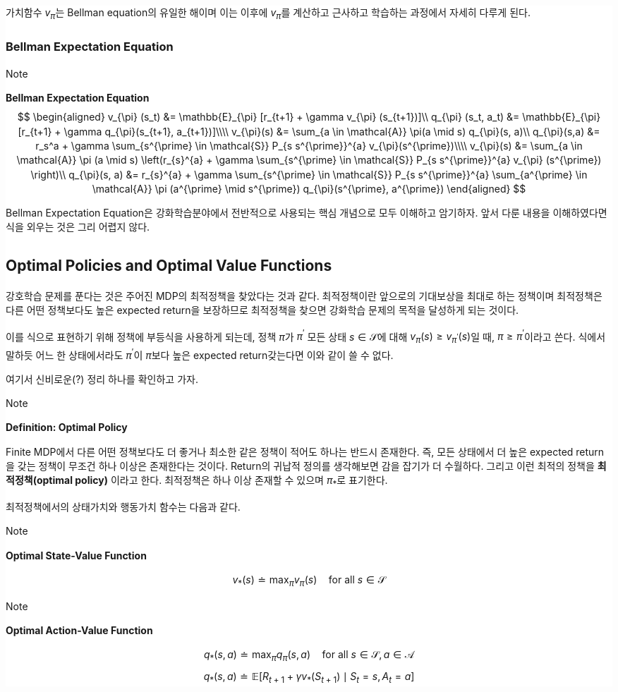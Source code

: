 가치함수 $v_{\pi}$는 Bellman equation의 유일한 해이며 이는 이후에 $v_{\pi}$를 계산하고 근사하고 학습하는 과정에서 자세히 다루게 된다.

### Bellman Expectation Equation

> [!NOTE]
> **Bellman Expectation Equation**
> $$
\begin{aligned}
v_{\pi} (s_t) &= \mathbb{E}_{\pi} [r_{t+1} + \gamma v_{\pi} (s_{t+1})]\\
q_{\pi} (s_t, a_t) &= \mathbb{E}_{\pi} [r_{t+1} + \gamma q_{\pi}(s_{t+1}, a_{t+1})]\\\\
v_{\pi}(s) &= \sum_{a \in \mathcal{A}} \pi(a \mid s) q_{\pi}(s, a)\\
q_{\pi}(s,a) &= r_s^a + \gamma \sum_{s^{\prime} \in \mathcal{S}} P_{s s^{\prime}}^{a} v_{\pi}(s^{\prime})\\\\
v_{\pi}(s) &= \sum_{a \in \mathcal{A}} \pi (a \mid s) \left(r_{s}^{a} + \gamma \sum_{s^{\prime} \in \mathcal{S}} P_{s s^{\prime}}^{a} v_{\pi} (s^{\prime}) \right)\\
q_{\pi}(s, a) &= r_{s}^{a} + \gamma \sum_{s^{\prime} \in \mathcal{S}} P_{s s^{\prime}}^{a} \sum_{a^{\prime} \in \mathcal{A}} \pi (a^{\prime} \mid s^{\prime}) q_{\pi}(s^{\prime}, a^{\prime})
\end{aligned}
$$

Bellman Expectation Equation은 강화학습분야에서 전반적으로 사용되는 핵심 개념으로 모두 이해하고 암기하자. 앞서 다룬 내용을 이해하였다면 식을 외우는 것은 그리 어렵지 않다.

## Optimal Policies and Optimal Value Functions

강호학습 문제를 푼다는 것은 주어진 MDP의 최적정책을 찾았다는 것과 같다. 최적정책이란 앞으로의 기대보상을 최대로 하는 정책이며 최적정책은 다른 어떤 정책보다도 높은 expected return을 보장하므로 최적정책을 찾으면 강화학습 문제의 목적을 달성하게 되는 것이다.

이를 식으로 표현하기 위해 정책에 부등식을 사용하게 되는데, 정책 $\pi$가 $\pi^{\prime}$ 모든 상태 $s \in \mathcal{S}$에 대해 $v_{\pi}(s) \geq v_{\pi^{\prime}}(s)$일 때, $\pi \geq \pi^{\prime}$이라고 쓴다. 식에서 말하듯 어느 한 상태에서라도 $\pi{^\prime}$이 $\pi$보다 높은 expected return갖는다면 이와 같이 쓸 수 없다.

여기서 신비로운(?) 정리 하나를 확인하고 가자.

> [!NOTE]
> **Definition: Optimal Policy**
> 
> Finite MDP에서 다른 어떤 정책보다도 더 좋거나 최소한 같은 정책이 적어도 하나는 반드시 존재한다.
> 즉, 모든 상태에서 더 높은 expected return을 갖는 정책이 무조건 하나 이상은 존재한다는 것이다. Return의 귀납적 정의를 생각해보면 감을 잡기가 더 수월하다. 그리고 이런 최적의 정책을 **최적정책(optimal policy)** 이라고 한다. 최적정책은 하나 이상 존재할 수 있으며 $\pi_{*}$로 표기한다.

최적정책에서의 상태가치와 행동가치 함수는 다음과 같다.

> [!NOTE]
> **Optimal State-Value Function**
>
> $$v_{*}(s) \doteq \max_{\pi} v_{\pi}(s) \quad \text{for all } s \in \mathcal{S}$$

> [!NOTE]
> **Optimal Action-Value Function**
>
> $$q_{*}(s, a) \doteq \max_{\pi} q_{\pi}(s, a) \quad \text{for all } s \in \mathcal{S}, a \in \mathcal{A}$$
> $$q_{*}(s, a) \doteq \mathbb{E} \left[ R_{t+1} + \gamma v_{*}(S_{t+1}) \mid S_{t}=s, A_{t}=a \right]$$

